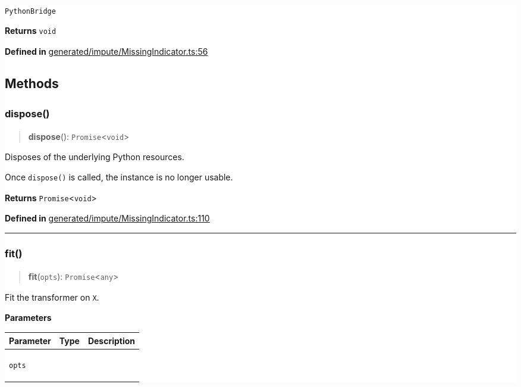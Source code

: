 </td>
<td>

`PythonBridge`

</td>
</tr>
</tbody>
</table>

**Returns** `void`

**Defined in** [generated/impute/MissingIndicator.ts:56](https://github.com/transitive-bullshit/scikit-learn-ts/blob/d136d90c5cb653f22204ec450ae61706606a5b96/packages/sklearn/src/generated/impute/MissingIndicator.ts#L56)

## Methods

### dispose()

> **dispose**(): `Promise`\<`void`\>

Disposes of the underlying Python resources.

Once `dispose()` is called, the instance is no longer usable.

**Returns** `Promise`\<`void`\>

**Defined in** [generated/impute/MissingIndicator.ts:110](https://github.com/transitive-bullshit/scikit-learn-ts/blob/d136d90c5cb653f22204ec450ae61706606a5b96/packages/sklearn/src/generated/impute/MissingIndicator.ts#L110)

***

### fit()

> **fit**(`opts`): `Promise`\<`any`\>

Fit the transformer on `X`.

**Parameters**

<table>
<thead>
<tr>
<th>Parameter</th>
<th>Type</th>
<th>Description</th>
</tr>
</thead>
<tbody>
<tr>
<td>

`opts`

</td>
<td>
